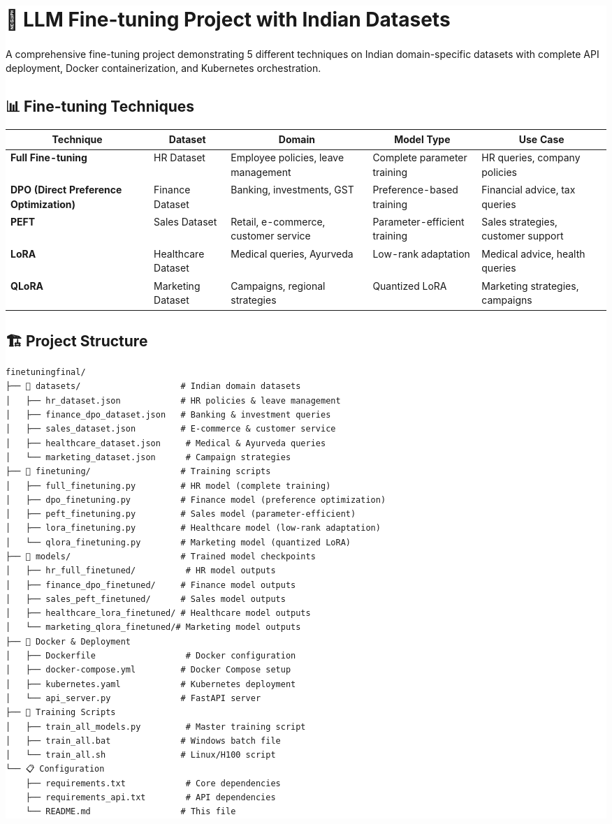 # 🚀 LLM Fine-tuning Project with Indian Datasets

A comprehensive fine-tuning project demonstrating 5 different techniques on Indian domain-specific datasets with complete API deployment, Docker containerization, and Kubernetes orchestration.

## 📊 Fine-tuning Techniques

| Technique | Dataset | Domain | Model Type | Use Case |
|-----------|---------|--------|------------|----------|
| **Full Fine-tuning** | HR Dataset | Employee policies, leave management | Complete parameter training | HR queries, company policies |
| **DPO (Direct Preference Optimization)** | Finance Dataset | Banking, investments, GST | Preference-based training | Financial advice, tax queries |
| **PEFT** | Sales Dataset | Retail, e-commerce, customer service | Parameter-efficient training | Sales strategies, customer support |
| **LoRA** | Healthcare Dataset | Medical queries, Ayurveda | Low-rank adaptation | Medical advice, health queries |
| **QLoRA** | Marketing Dataset | Campaigns, regional strategies | Quantized LoRA | Marketing strategies, campaigns |

## 🏗️ Project Structure

```
finetuningfinal/
├── 📁 datasets/                    # Indian domain datasets
│   ├── hr_dataset.json            # HR policies & leave management
│   ├── finance_dpo_dataset.json   # Banking & investment queries
│   ├── sales_dataset.json         # E-commerce & customer service
│   ├── healthcare_dataset.json     # Medical & Ayurveda queries
│   └── marketing_dataset.json      # Campaign strategies
├── 📁 finetuning/                  # Training scripts
│   ├── full_finetuning.py         # HR model (complete training)
│   ├── dpo_finetuning.py          # Finance model (preference optimization)
│   ├── peft_finetuning.py         # Sales model (parameter-efficient)
│   ├── lora_finetuning.py         # Healthcare model (low-rank adaptation)
│   └── qlora_finetuning.py        # Marketing model (quantized LoRA)
├── 📁 models/                      # Trained model checkpoints
│   ├── hr_full_finetuned/          # HR model outputs
│   ├── finance_dpo_finetuned/     # Finance model outputs
│   ├── sales_peft_finetuned/      # Sales model outputs
│   ├── healthcare_lora_finetuned/ # Healthcare model outputs
│   └── marketing_qlora_finetuned/# Marketing model outputs
├── 🐳 Docker & Deployment
│   ├── Dockerfile                  # Docker configuration
│   ├── docker-compose.yml         # Docker Compose setup
│   ├── kubernetes.yaml            # Kubernetes deployment
│   └── api_server.py              # FastAPI server
├── 🚀 Training Scripts
│   ├── train_all_models.py         # Master training script
│   ├── train_all.bat              # Windows batch file
│   └── train_all.sh               # Linux/H100 script
└── 📋 Configuration
    ├── requirements.txt            # Core dependencies
    ├── requirements_api.txt        # API dependencies
    └── README.md                  # This file
```
